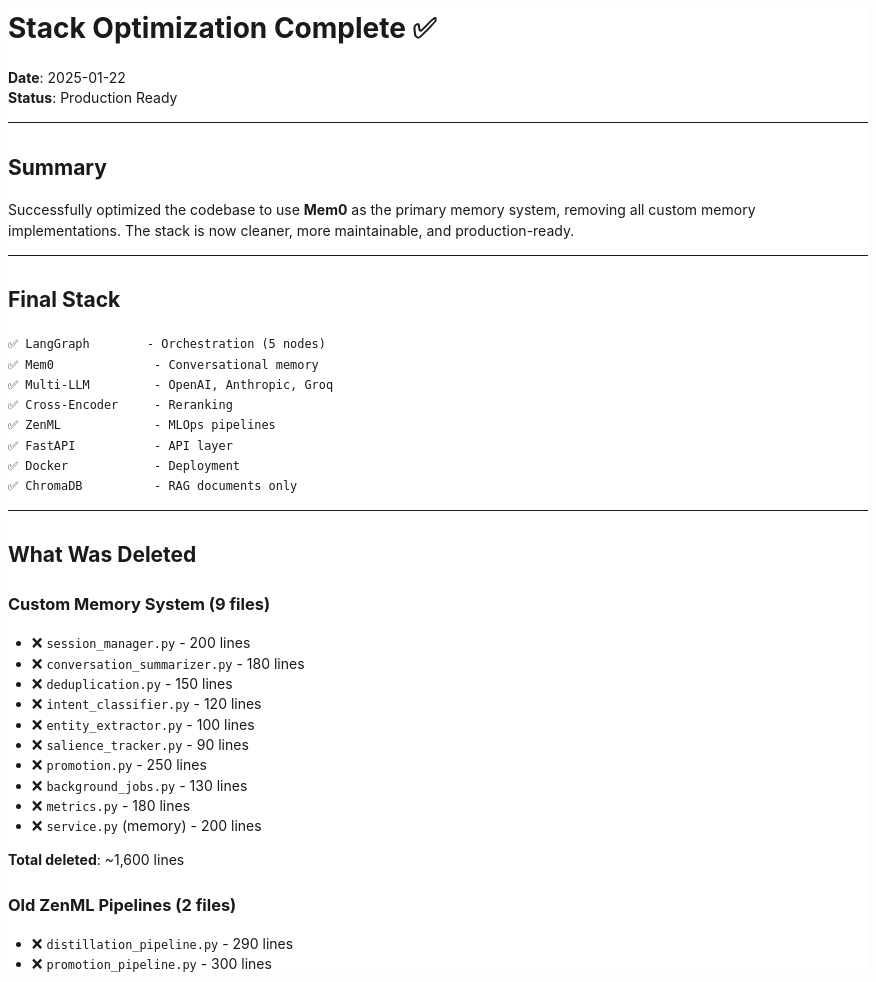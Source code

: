 # Stack Optimization Complete ✅

**Date**: 2025-01-22  
**Status**: Production Ready

---

## Summary

Successfully optimized the codebase to use **Mem0** as the primary memory system, removing all custom memory implementations. The stack is now cleaner, more maintainable, and production-ready.

---

## Final Stack

```md
✅ LangGraph        - Orchestration (5 nodes)
✅ Mem0              - Conversational memory
✅ Multi-LLM         - OpenAI, Anthropic, Groq
✅ Cross-Encoder     - Reranking
✅ ZenML             - MLOps pipelines
✅ FastAPI           - API layer
✅ Docker            - Deployment
✅ ChromaDB          - RAG documents only
```

---

## What Was Deleted

### Custom Memory System (9 files)

- ❌ `session_manager.py` - 200 lines
- ❌ `conversation_summarizer.py` - 180 lines
- ❌ `deduplication.py` - 150 lines
- ❌ `intent_classifier.py` - 120 lines
- ❌ `entity_extractor.py` - 100 lines
- ❌ `salience_tracker.py` - 90 lines
- ❌ `promotion.py` - 250 lines
- ❌ `background_jobs.py` - 130 lines
- ❌ `metrics.py` - 180 lines
- ❌ `service.py` (memory) - 200 lines

**Total deleted**: ~1,600 lines

### Old ZenML Pipelines (2 files)

- ❌ `distillation_pipeline.py` - 290 lines
- ❌ `promotion_pipeline.py` - 300 lines
